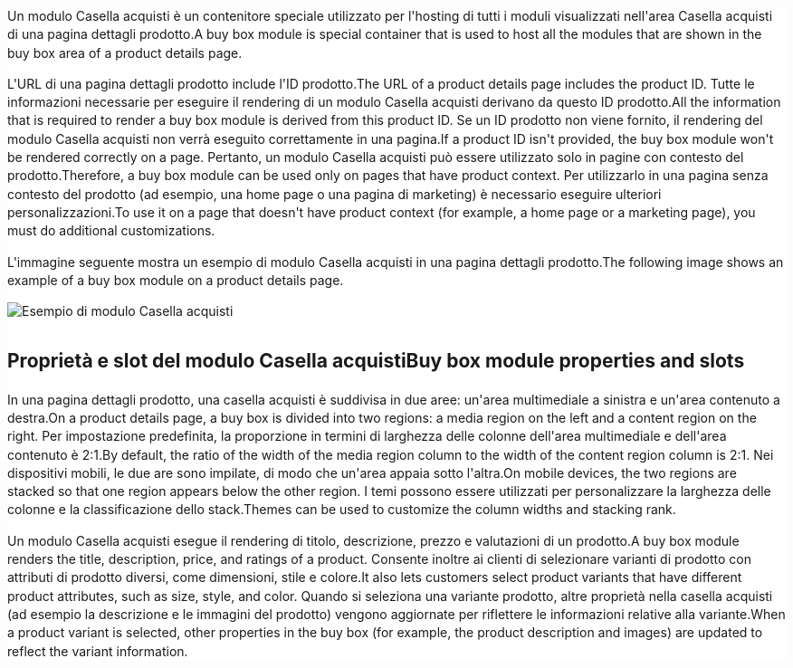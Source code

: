 <span data-ttu-id="a4e75-108">Un modulo Casella acquisti è un contenitore speciale utilizzato per l'hosting di tutti i moduli visualizzati nell'area Casella acquisti di una pagina dettagli prodotto.</span><span class="sxs-lookup"><span data-stu-id="a4e75-108">A buy box module is special container that is used to host all the modules that are shown in the buy box area of a product details page.</span></span>

<span data-ttu-id="a4e75-109">L'URL di una pagina dettagli prodotto include l'ID prodotto.</span><span class="sxs-lookup"><span data-stu-id="a4e75-109">The URL of a product details page includes the product ID.</span></span> <span data-ttu-id="a4e75-110">Tutte le informazioni necessarie per eseguire il rendering di un modulo Casella acquisti derivano da questo ID prodotto.</span><span class="sxs-lookup"><span data-stu-id="a4e75-110">All the information that is required to render a buy box module is derived from this product ID.</span></span> <span data-ttu-id="a4e75-111">Se un ID prodotto non viene fornito, il rendering del modulo Casella acquisti non verrà eseguito correttamente in una pagina.</span><span class="sxs-lookup"><span data-stu-id="a4e75-111">If a product ID isn't provided, the buy box module won't be rendered correctly on a page.</span></span> <span data-ttu-id="a4e75-112">Pertanto, un modulo Casella acquisti può essere utilizzato solo in pagine con contesto del prodotto.</span><span class="sxs-lookup"><span data-stu-id="a4e75-112">Therefore, a buy box module can be used only on pages that have product context.</span></span> <span data-ttu-id="a4e75-113">Per utilizzarlo in una pagina senza contesto del prodotto (ad esempio, una home page o una pagina di marketing) è necessario eseguire ulteriori personalizzazioni.</span><span class="sxs-lookup"><span data-stu-id="a4e75-113">To use it on a page that doesn't have product context (for example, a home page or a marketing page), you must do additional customizations.</span></span>

<span data-ttu-id="a4e75-114">L'immagine seguente mostra un esempio di modulo Casella acquisti in una pagina dettagli prodotto.</span><span class="sxs-lookup"><span data-stu-id="a4e75-114">The following image shows an example of a buy box module on a product details page.</span></span>

![Esempio di modulo Casella acquisti](./media/ecommerce-pdp-buybox.PNG)

## <a name="buy-box-module-properties-and-slots"></a><span data-ttu-id="a4e75-116">Proprietà e slot del modulo Casella acquisti</span><span class="sxs-lookup"><span data-stu-id="a4e75-116">Buy box module properties and slots</span></span> 

<span data-ttu-id="a4e75-117">In una pagina dettagli prodotto, una casella acquisti è suddivisa in due aree: un'area multimediale a sinistra e un'area contenuto a destra.</span><span class="sxs-lookup"><span data-stu-id="a4e75-117">On a product details page, a buy box is divided into two regions: a media region on the left and a content region on the right.</span></span> <span data-ttu-id="a4e75-118">Per impostazione predefinita, la proporzione in termini di larghezza delle colonne dell'area multimediale e dell'area contenuto è 2:1.</span><span class="sxs-lookup"><span data-stu-id="a4e75-118">By default, the ratio of the width of the media region column to the width of the content region column is 2:1.</span></span> <span data-ttu-id="a4e75-119">Nei dispositivi mobili, le due are sono impilate, di modo che un'area appaia sotto l'altra.</span><span class="sxs-lookup"><span data-stu-id="a4e75-119">On mobile devices, the two regions are stacked so that one region appears below the other region.</span></span> <span data-ttu-id="a4e75-120">I temi possono essere utilizzati per personalizzare la larghezza delle colonne e la classificazione dello stack.</span><span class="sxs-lookup"><span data-stu-id="a4e75-120">Themes can be used to customize the column widths and stacking rank.</span></span>

<span data-ttu-id="a4e75-121">Un modulo Casella acquisti esegue il rendering di titolo, descrizione, prezzo e valutazioni di un prodotto.</span><span class="sxs-lookup"><span data-stu-id="a4e75-121">A buy box module renders the title, description, price, and ratings of a product.</span></span> <span data-ttu-id="a4e75-122">Consente inoltre ai clienti di selezionare varianti di prodotto con attributi di prodotto diversi, come dimensioni, stile e colore.</span><span class="sxs-lookup"><span data-stu-id="a4e75-122">It also lets customers select product variants that have different product attributes, such as size, style, and color.</span></span> <span data-ttu-id="a4e75-123">Quando si seleziona una variante prodotto, altre proprietà nella casella acquisti (ad esempio la descrizione e le immagini del prodotto) vengono aggiornate per riflettere le informazioni relative alla variante.</span><span class="sxs-lookup"><span data-stu-id="a4e75-123">When a product variant is selected, other properties in the buy box (for example, the product description and images) are updated to reflect the variant information.</span></span> 
